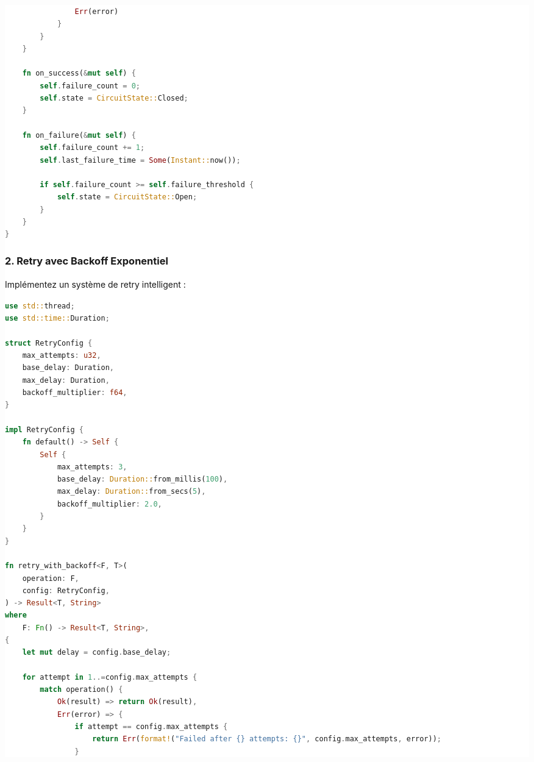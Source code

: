 ```rust
                Err(error)
            }
        }
    }
    
    fn on_success(&mut self) {
        self.failure_count = 0;
        self.state = CircuitState::Closed;
    }
    
    fn on_failure(&mut self) {
        self.failure_count += 1;
        self.last_failure_time = Some(Instant::now());
        
        if self.failure_count >= self.failure_threshold {
            self.state = CircuitState::Open;
        }
    }
}
```

### 2. Retry avec Backoff Exponentiel

Implémentez un système de retry intelligent :

```rust
use std::thread;
use std::time::Duration;

struct RetryConfig {
    max_attempts: u32,
    base_delay: Duration,
    max_delay: Duration,
    backoff_multiplier: f64,
}

impl RetryConfig {
    fn default() -> Self {
        Self {
            max_attempts: 3,
            base_delay: Duration::from_millis(100),
            max_delay: Duration::from_secs(5),
            backoff_multiplier: 2.0,
        }
    }
}

fn retry_with_backoff<F, T>(
    operation: F,
    config: RetryConfig,
) -> Result<T, String>
where
    F: Fn() -> Result<T, String>,
{
    let mut delay = config.base_delay;
    
    for attempt in 1..=config.max_attempts {
        match operation() {
            Ok(result) => return Ok(result),
            Err(error) => {
                if attempt == config.max_attempts {
                    return Err(format!("Failed after {} attempts: {}", config.max_attempts, error));
                }
```